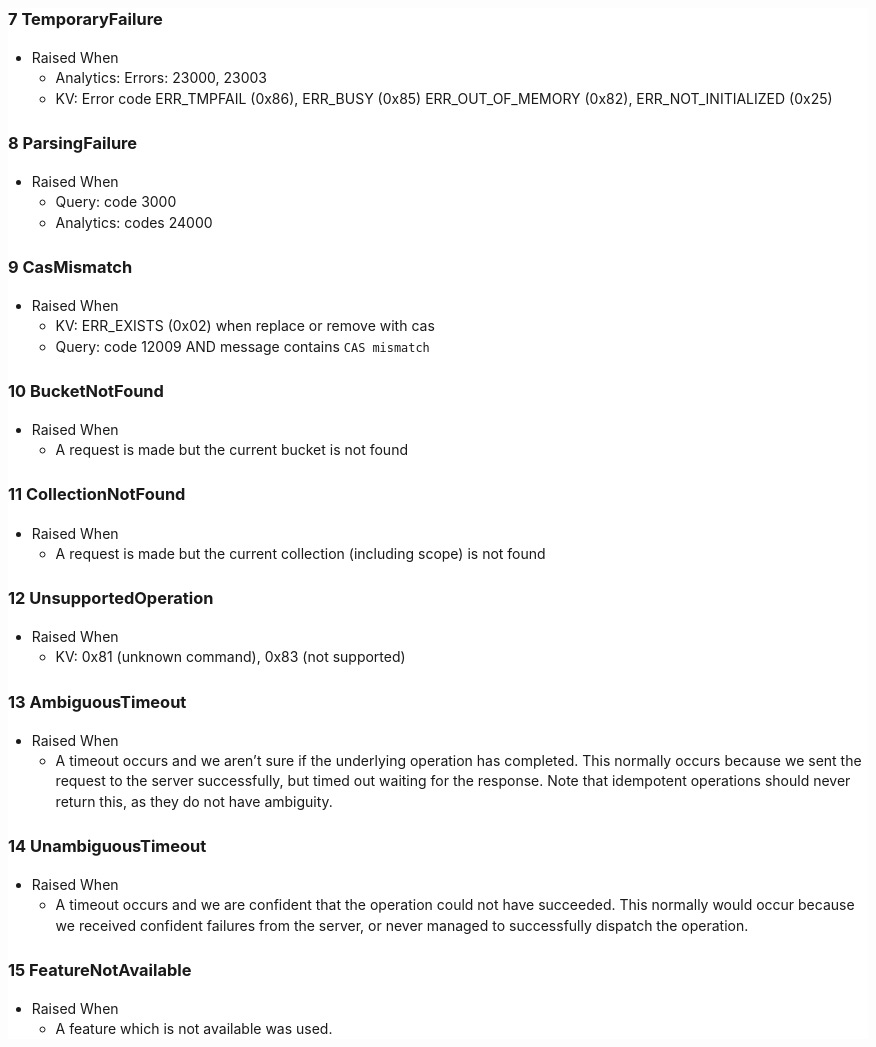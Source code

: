 ### 7 TemporaryFailure

* Raised When
  * Analytics: Errors: 23000, 23003
  * KV: Error code ERR_TMPFAIL (0x86), ERR_BUSY (0x85) ERR_OUT_OF_MEMORY (0x82), ERR_NOT_INITIALIZED (0x25)

### 8 ParsingFailure

* Raised When
  * Query: code 3000
  * Analytics: codes 24000

### 9 CasMismatch

* Raised When
  * KV: ERR_EXISTS (0x02) when replace or remove with cas
  * Query: code 12009 AND message contains `CAS mismatch`

### 10 BucketNotFound

* Raised When
  * A request is made but the current bucket is not found

### 11 CollectionNotFound

* Raised When
  * A request is made but the current collection (including scope) is not found

### 12 UnsupportedOperation

* Raised When
  * KV: 0x81 (unknown command), 0x83 (not supported)

### 13 AmbiguousTimeout

* Raised When
  * A timeout occurs and we aren’t sure if the underlying operation has completed.  This normally occurs because we sent the request to the server successfully, but timed out waiting for the response.  Note that idempotent operations should never return this, as they do not have ambiguity.

### 14 UnambiguousTimeout

* Raised When
  * A timeout occurs and we are confident that the operation could not have succeeded.  This normally would occur because we received confident failures from the server, or never managed to successfully dispatch the operation.

### 15 FeatureNotAvailable

* Raised When
  * A feature which is not available was used.
